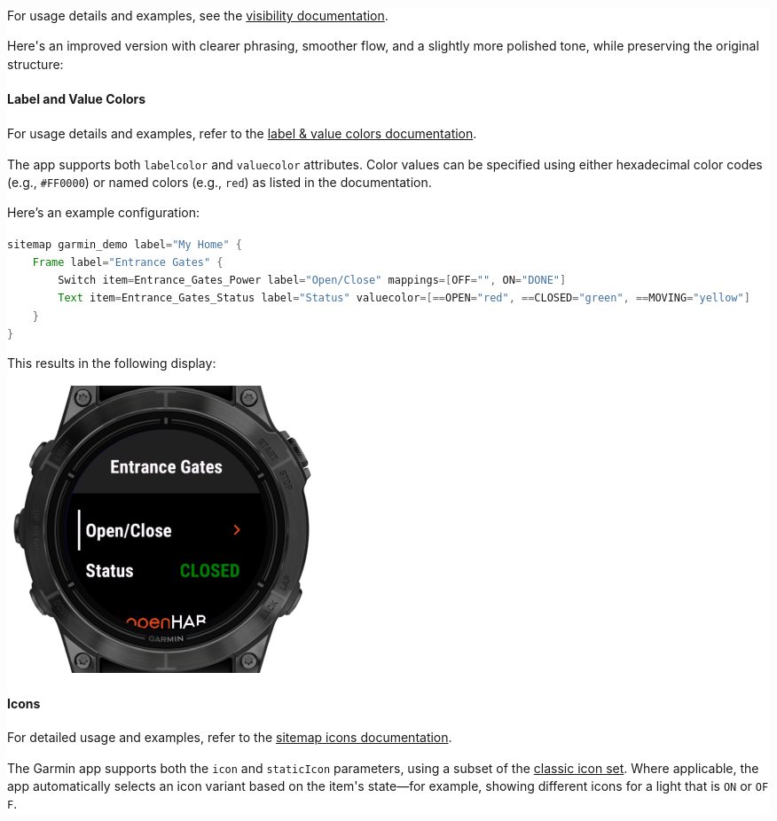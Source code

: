 For usage details and examples, see the [visibility documentation]({{base}}/ui/sitemaps.html#visibility).

Here's an improved version with clearer phrasing, smoother flow, and a slightly more polished tone, while preserving the original structure:

#### Label and Value Colors

For usage details and examples, refer to the [label & value colors documentation]({{base}}/ui/sitemaps.html#label-value-and-icon-colors).

The app supports both `labelcolor` and `valuecolor` attributes. Color values can be specified using either hexadecimal color codes (e.g., `#FF0000`) or named colors (e.g., `red`) as listed in the documentation.

Here’s an example configuration:

```java
sitemap garmin_demo label="My Home" {
	Frame label="Entrance Gates" {
		Switch item=Entrance_Gates_Power label="Open/Close" mappings=[OFF="", ON="DONE"]
		Text item=Entrance_Gates_Status label="Status" valuecolor=[==OPEN="red", ==CLOSED="green", ==MOVING="yellow"]
	}
}
```

This results in the following display:

<div class="garmin-screenshot-container">
  <img src="images/app/09-dynamics-colors.png">
</div>

#### Icons

For detailed usage and examples, refer to the [sitemap icons documentation]({{base}}/ui/sitemaps.html#icons).

The Garmin app supports both the `icon` and `staticIcon` parameters, using a subset of the [classic icon set]({{base}}/configuration/iconsets/classic/).
Where applicable, the app automatically selects an icon variant based on the item's state—for example, showing different icons for a light that is `ON` or `OFF`.

